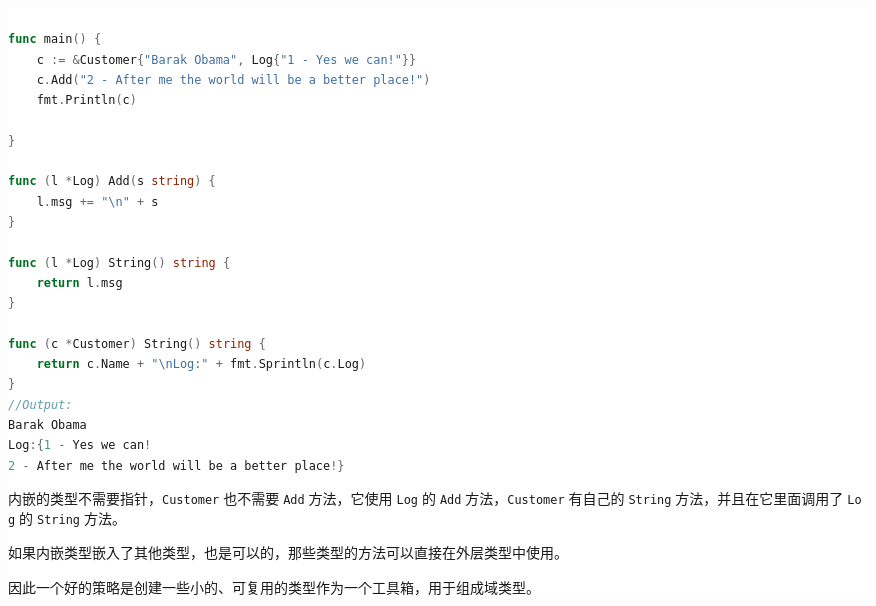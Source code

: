 ```go

func main() {
	c := &Customer{"Barak Obama", Log{"1 - Yes we can!"}}
	c.Add("2 - After me the world will be a better place!")
	fmt.Println(c)

}

func (l *Log) Add(s string) {
	l.msg += "\n" + s
}

func (l *Log) String() string {
	return l.msg
}

func (c *Customer) String() string {
	return c.Name + "\nLog:" + fmt.Sprintln(c.Log)
}
//Output:
Barak Obama
Log:{1 - Yes we can!
2 - After me the world will be a better place!}
```

内嵌的类型不需要指针，`Customer` 也不需要 `Add` 方法，它使用 `Log` 的 `Add` 方法，`Customer` 有自己的 `String` 方法，并且在它里面调用了 `Log` 的 `String` 方法。

如果内嵌类型嵌入了其他类型，也是可以的，那些类型的方法可以直接在外层类型中使用。

因此一个好的策略是创建一些小的、可复用的类型作为一个工具箱，用于组成域类型。

 